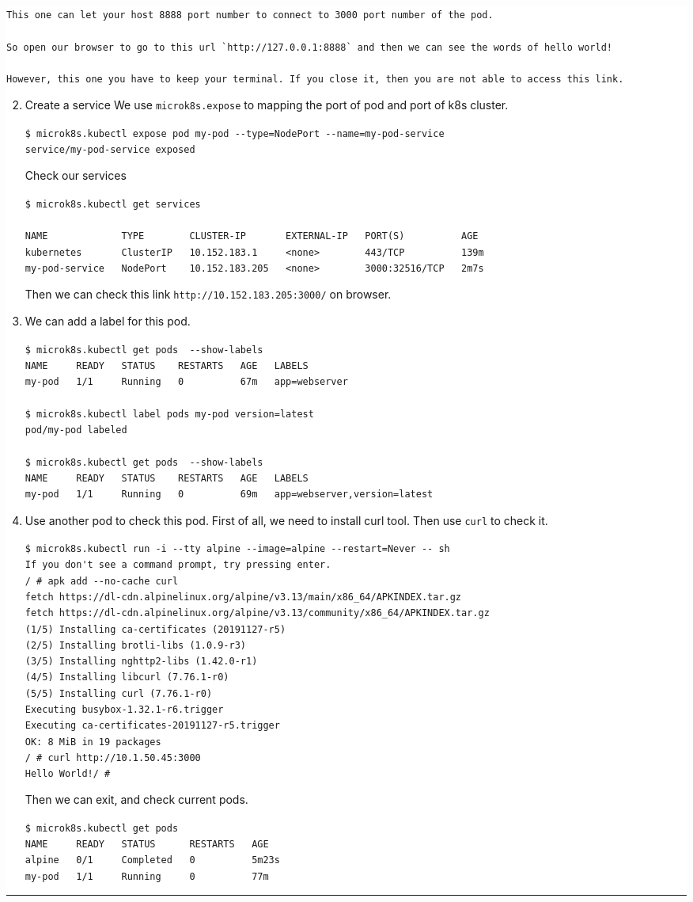     This one can let your host 8888 port number to connect to 3000 port number of the pod. 

    So open our browser to go to this url `http://127.0.0.1:8888` and then we can see the words of hello world!
    
    However, this one you have to keep your terminal. If you close it, then you are not able to access this link. 
2. Create a service
    We use `microk8s.expose` to mapping the port of pod and port of k8s cluster. 
    ```
    $ microk8s.kubectl expose pod my-pod --type=NodePort --name=my-pod-service
    service/my-pod-service exposed
    ```
    Check our services
    ```
    $ microk8s.kubectl get services

    NAME             TYPE        CLUSTER-IP       EXTERNAL-IP   PORT(S)          AGE
    kubernetes       ClusterIP   10.152.183.1     <none>        443/TCP          139m
    my-pod-service   NodePort    10.152.183.205   <none>        3000:32516/TCP   2m7s
    ```

    Then we can check this link `http://10.152.183.205:3000/` on browser.

3. We can add a label for this pod.
    ```
    $ microk8s.kubectl get pods  --show-labels 
    NAME     READY   STATUS    RESTARTS   AGE   LABELS
    my-pod   1/1     Running   0          67m   app=webserver
    
    $ microk8s.kubectl label pods my-pod version=latest 
    pod/my-pod labeled

    $ microk8s.kubectl get pods  --show-labels
    NAME     READY   STATUS    RESTARTS   AGE   LABELS
    my-pod   1/1     Running   0          69m   app=webserver,version=latest
    ```
4. Use another pod to check this pod.
   First of all, we need to install curl tool. Then use `curl` to check it.
    ```
    $ microk8s.kubectl run -i --tty alpine --image=alpine --restart=Never -- sh 
    If you don't see a command prompt, try pressing enter.
    / # apk add --no-cache curl
    fetch https://dl-cdn.alpinelinux.org/alpine/v3.13/main/x86_64/APKINDEX.tar.gz
    fetch https://dl-cdn.alpinelinux.org/alpine/v3.13/community/x86_64/APKINDEX.tar.gz
    (1/5) Installing ca-certificates (20191127-r5)
    (2/5) Installing brotli-libs (1.0.9-r3)
    (3/5) Installing nghttp2-libs (1.42.0-r1)
    (4/5) Installing libcurl (7.76.1-r0)
    (5/5) Installing curl (7.76.1-r0)
    Executing busybox-1.32.1-r6.trigger
    Executing ca-certificates-20191127-r5.trigger
    OK: 8 MiB in 19 packages
    / # curl http://10.1.50.45:3000
    Hello World!/ # 
    ```
    Then we can exit, and check current pods.
    ```
    $ microk8s.kubectl get pods
    NAME     READY   STATUS      RESTARTS   AGE
    alpine   0/1     Completed   0          5m23s
    my-pod   1/1     Running     0          77m
    ```

---